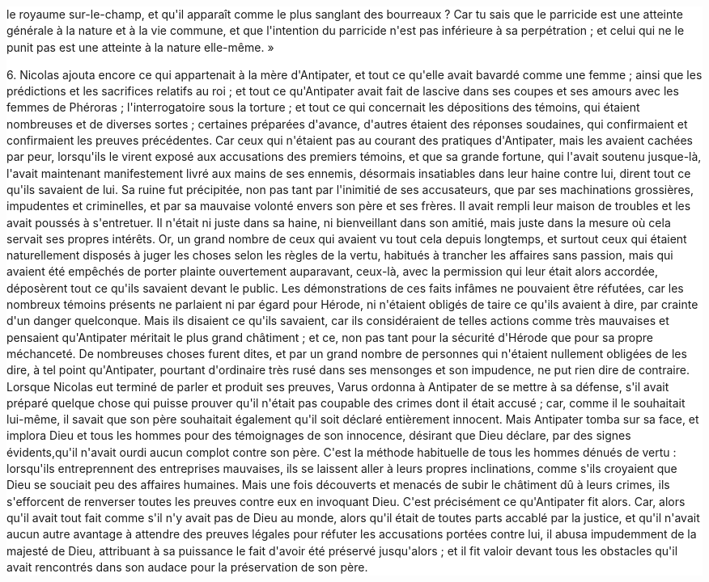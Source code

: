 le royaume sur-le-champ, et qu'il apparaît comme le plus sanglant des bourreaux ? Car tu sais que le parricide est une atteinte générale à la nature et à la vie commune, et que l'intention du parricide n'est pas inférieure à sa perpétration ; et celui qui ne le punit pas est une atteinte à la nature elle-même. »

<a id="v5_6"></a>6\. Nicolas ajouta encore ce qui appartenait à la mère d'Antipater, et tout ce qu'elle avait bavardé comme une femme ; ainsi que les prédictions et les sacrifices relatifs au roi ; et tout ce qu'Antipater avait fait de lascive dans ses coupes et ses amours avec les femmes de Phéroras ; l'interrogatoire sous la torture ; et tout ce qui concernait les dépositions des témoins, qui étaient nombreuses et de diverses sortes ; certaines préparées d'avance, d'autres étaient des réponses soudaines, qui confirmaient et confirmaient les preuves précédentes. Car ceux qui n'étaient pas au courant des pratiques d'Antipater, mais les avaient cachées par peur, lorsqu'ils le virent exposé aux accusations des premiers témoins, et que sa grande fortune, qui l'avait soutenu jusque-là, l'avait maintenant manifestement livré aux mains de ses ennemis, désormais insatiables dans leur haine contre lui, dirent tout ce qu'ils savaient de lui. Sa ruine fut précipitée, non pas tant par l'inimitié de ses accusateurs, que par ses machinations grossières, impudentes et criminelles, et par sa mauvaise volonté envers son père et ses frères. Il avait rempli leur maison de troubles et les avait poussés à s'entretuer. Il n'était ni juste dans sa haine, ni bienveillant dans son amitié, mais juste dans la mesure où cela servait ses propres intérêts. Or, un grand nombre de ceux qui avaient vu tout cela depuis longtemps, et surtout ceux qui étaient naturellement disposés à juger les choses selon les règles de la vertu, habitués à trancher les affaires sans passion, mais qui avaient été empêchés de porter plainte ouvertement auparavant, ceux-là, avec la permission qui leur était alors accordée, déposèrent tout ce qu'ils savaient devant le public. Les démonstrations de ces faits infâmes ne pouvaient être réfutées, car les nombreux témoins présents ne parlaient ni par égard pour Hérode, ni n'étaient obligés de taire ce qu'ils avaient à dire, par crainte d'un danger quelconque. Mais ils disaient ce qu'ils savaient, car ils considéraient de telles actions comme très mauvaises et pensaient qu'Antipater méritait le plus grand châtiment ; et ce, non pas tant pour la sécurité d'Hérode que pour sa propre méchanceté. De nombreuses choses furent dites, et par un grand nombre de personnes qui n'étaient nullement obligées de les dire, à tel point qu'Antipater, pourtant d'ordinaire très rusé dans ses mensonges et son impudence, ne put rien dire de contraire. Lorsque Nicolas eut terminé de parler et produit ses preuves, Varus ordonna à Antipater de se mettre à sa défense, s'il avait préparé quelque chose qui puisse prouver qu'il n'était pas coupable des crimes dont il était accusé ; car, comme il le souhaitait lui-même, il savait que son père souhaitait également qu'il soit déclaré entièrement innocent. Mais Antipater tomba sur sa face, et implora Dieu et tous les hommes pour des témoignages de son innocence, désirant que Dieu déclare, par des signes évidents,qu'il n'avait ourdi aucun complot contre son père. C'est la méthode habituelle de tous les hommes dénués de vertu : lorsqu'ils entreprennent des entreprises mauvaises, ils se laissent aller à leurs propres inclinations, comme s'ils croyaient que Dieu se souciait peu des affaires humaines. Mais une fois découverts et menacés de subir le châtiment dû à leurs crimes, ils s'efforcent de renverser toutes les preuves contre eux en invoquant Dieu. C'est précisément ce qu'Antipater fit alors. Car, alors qu'il avait tout fait comme s'il n'y avait pas de Dieu au monde, alors qu'il était de toutes parts accablé par la justice, et qu'il n'avait aucun autre avantage à attendre des preuves légales pour réfuter les accusations portées contre lui, il abusa impudemment de la majesté de Dieu, attribuant à sa puissance le fait d'avoir été préservé jusqu'alors ; et il fit valoir devant tous les obstacles qu'il avait rencontrés dans son audace pour la préservation de son père.
